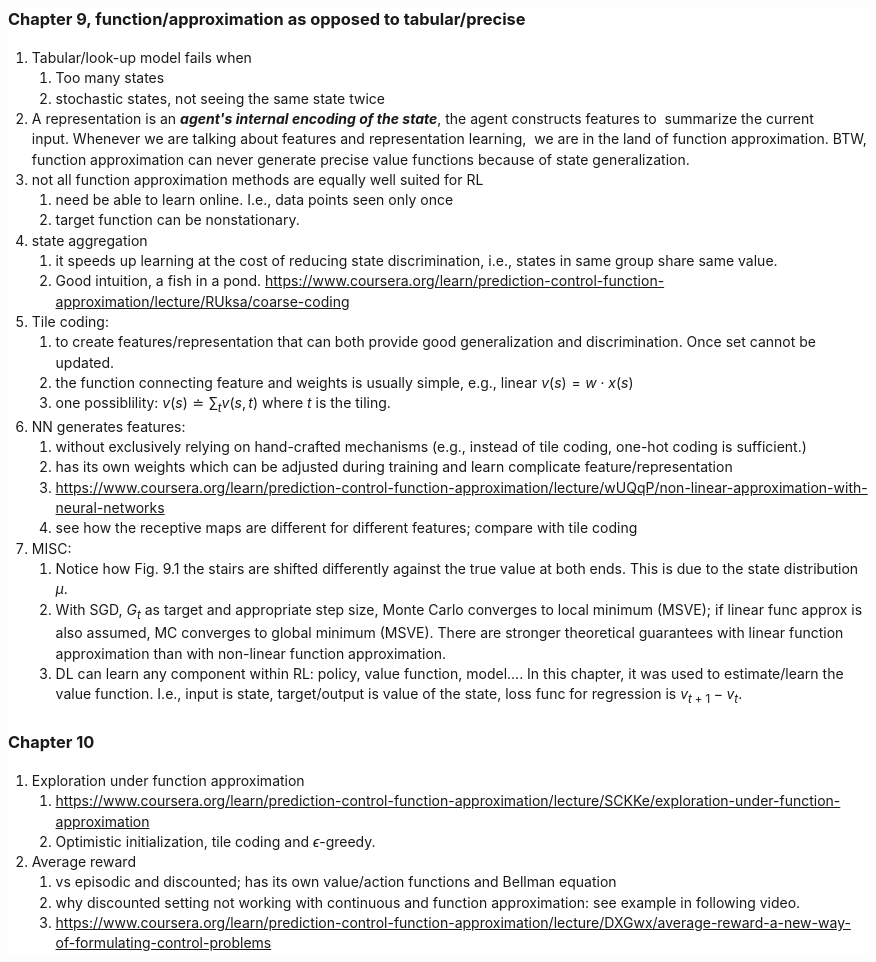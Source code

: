 ### Chapter 9, function/approximation as opposed to tabular/precise
1. Tabular/look-up model fails when
	1. Too many states
	2. stochastic states, not seeing the same state twice
2. A representation is an ***agent's internal encoding of the state***, the agent constructs features to 
summarize the current input. Whenever we are talking about features and representation learning,  we are in the land of function approximation. BTW, function approximation can never generate precise value functions because of state generalization.
2. not all function approximation methods are equally well suited for RL
	1. need be able to learn online. I.e., data points seen only once
	2. target function can be nonstationary.
3. state aggregation
	1. it speeds up learning at the cost of reducing state discrimination, i.e., states in same group share same value.
	2. Good intuition, a fish in a pond. https://www.coursera.org/learn/prediction-control-function-approximation/lecture/RUksa/coarse-coding
4. Tile coding:
	1. to create features/representation that can both provide good generalization and discrimination. Once set cannot be updated.
	2. the function connecting feature and weights is usually simple, e.g., linear $v(s)=w \cdot x(s)$
	3. one possiblility: $v(s) \doteq \sum_t v(s, t)$ where $t$ is the tiling.
5. NN generates features:
	1. without exclusively relying on hand-crafted mechanisms (e.g., instead of tile coding, one-hot coding is sufficient.)
	2. has its own weights which can be adjusted during training and learn complicate feature/representation
	3. https://www.coursera.org/learn/prediction-control-function-approximation/lecture/wUQqP/non-linear-approximation-with-neural-networks
	4. see how the receptive maps are different for different features; compare with tile coding
6. MISC:
	1. Notice how Fig. 9.1 the stairs are shifted differently against the true value at both ends. This is due to the state distribution $\mu$.
	2. With SGD, $G_t$ as target and appropriate step size, Monte Carlo converges to local minimum (MSVE); if linear func approx is also assumed, MC converges to global minimum (MSVE). There are stronger theoretical guarantees with linear function approximation than with non-linear function approximation.
	3. DL can learn any component within RL: policy, value function, model.... In this chapter, it was used to estimate/learn the value function. I.e., input is state, target/output is value of the state, loss func for regression is $v_{t+1} - v_{t}$.


### Chapter 10
1. Exploration under function approximation
	1. https://www.coursera.org/learn/prediction-control-function-approximation/lecture/SCKKe/exploration-under-function-approximation
	2. Optimistic initialization, tile coding and $\epsilon$-greedy.
2. Average reward
	1. vs episodic and discounted; has its own value/action functions and Bellman equation
	2. why discounted setting not working with continuous and function approximation: see example in following video.
	3. https://www.coursera.org/learn/prediction-control-function-approximation/lecture/DXGwx/average-reward-a-new-way-of-formulating-control-problems
